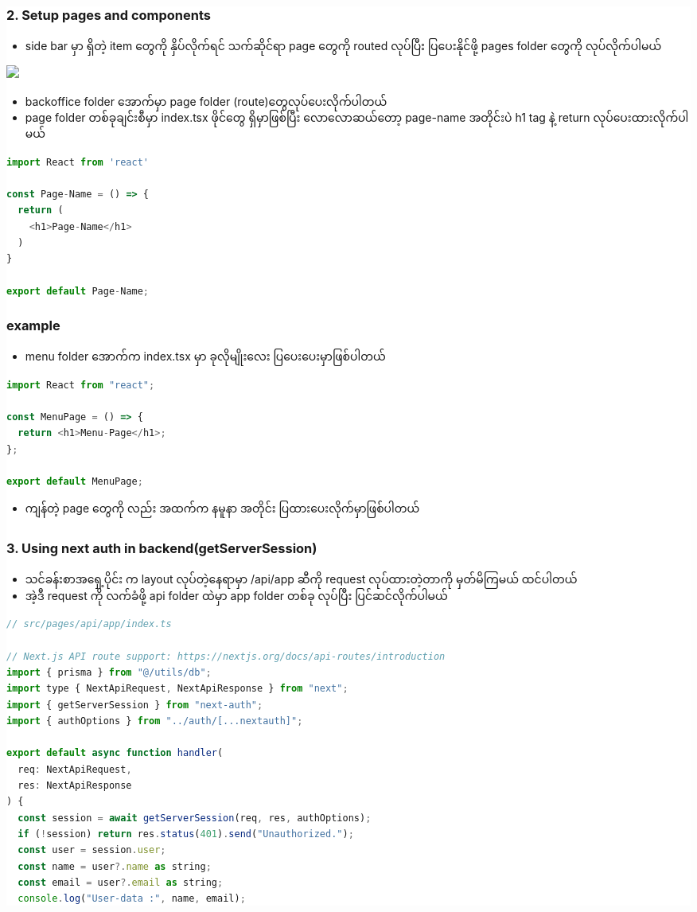### 2. Setup pages and components

- side bar မှာ ရှိတဲ့ item တွေကို နှိပ်လိုက်ရင် သက်ဆိုင်ရာ page တွေကို routed လုပ်ပြီး ပြပေးနိုင်ဖို့ pages folder တွေကို လုပ်လိုက်ပါမယ်

![](https://cdn.discordapp.com/attachments/1153197808900395062/1161728607400509650/image.png?ex=65395b13&is=6526e613&hm=2ead04e5fac845bb253021fe3119e456c768264ad623dc811f2f9a23a205a7a3&)

- backoffice folder အောက်မှာ page folder (route)တွေလုပ်ပေးလိုက်ပါတယ်
- page folder တစ်ခုချင်းစီမှာ index.tsx ဖိုင်တွေ ရှိမှာဖြစ်ပြီး လောလောဆယ်တော့ page-name အတိုင်းပဲ h1 tag နဲ့ return လုပ်ပေးထားလိုက်ပါမယ်

```js
import React from 'react'

const Page-Name = () => {
  return (
    <h1>Page-Name</h1>
  )
}

export default Page-Name;
```

### example

- menu folder အောက်က index.tsx မှာ ခုလိုမျိုးလေး ပြပေးပေးမှာဖြစ်ပါတယ်

```js
import React from "react";

const MenuPage = () => {
  return <h1>Menu-Page</h1>;
};

export default MenuPage;
```

- ကျန်တဲ့ page တွေကို လည်း အထက်က နမူနာ အတိုင်း ပြထားပေးလိုက်မှာဖြစ်ပါတယ်

##

### 3. Using next auth in backend(getServerSession)

- သင်ခန်းစာအရှေ့ပိုင်း က layout လုပ်တဲ့နေရာမှာ /api/app ဆီကို request လုပ်ထားတဲ့တာကို မှတ်မိကြမယ် ထင်ပါတယ်
- အဲ့ဒီ request ကို လက်ခံဖို့ api folder ထဲမှာ app folder တစ်ခု လုပ်ပြီး ပြင်ဆင်လိုက်ပါမယ်

```js
// src/pages/api/app/index.ts

// Next.js API route support: https://nextjs.org/docs/api-routes/introduction
import { prisma } from "@/utils/db";
import type { NextApiRequest, NextApiResponse } from "next";
import { getServerSession } from "next-auth";
import { authOptions } from "../auth/[...nextauth]";

export default async function handler(
  req: NextApiRequest,
  res: NextApiResponse
) {
  const session = await getServerSession(req, res, authOptions);
  if (!session) return res.status(401).send("Unauthorized.");
  const user = session.user;
  const name = user?.name as string;
  const email = user?.email as string;
  console.log("User-data :", name, email);

```
